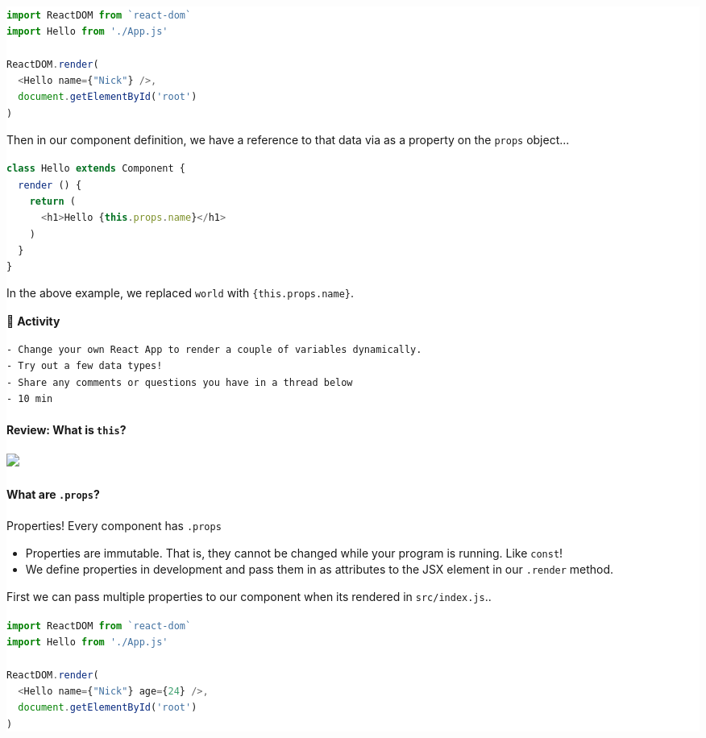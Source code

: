 ```js
import ReactDOM from `react-dom`
import Hello from './App.js'

ReactDOM.render(
  <Hello name={"Nick"} />,
  document.getElementById('root')
)
```

Then in our component definition, we have a reference to that data via as a property on the `props` object...

```js
class Hello extends Component {
  render () {
    return (
      <h1>Hello {this.props.name}</h1>
    )
  }
}
```

In the above example, we replaced `world` with `{this.props.name}`.

&#x1F535; **Activity**
```
- Change your own React App to render a couple of variables dynamically. 
- Try out a few data types!
- Share any comments or questions you have in a thread below
- 10 min
``` 

#### Review: What is `this`?
![](https://78.media.tumblr.com/421b9294f4f9505f214f0666c9c8a15b/tumblr_mxwnmkiwuh1t6o9c1o1_500.gif)

#### What are `.props`?

Properties! Every component has `.props`
* Properties are immutable. That is, they cannot be changed while your program is running. Like `const`!
* We define properties in development and pass them in as attributes to the JSX element in our `.render` method.

First we can pass multiple properties to our component when its rendered in `src/index.js`..

```js
import ReactDOM from `react-dom`
import Hello from './App.js'

ReactDOM.render(
  <Hello name={"Nick"} age={24} />,
  document.getElementById('root')
)
```
